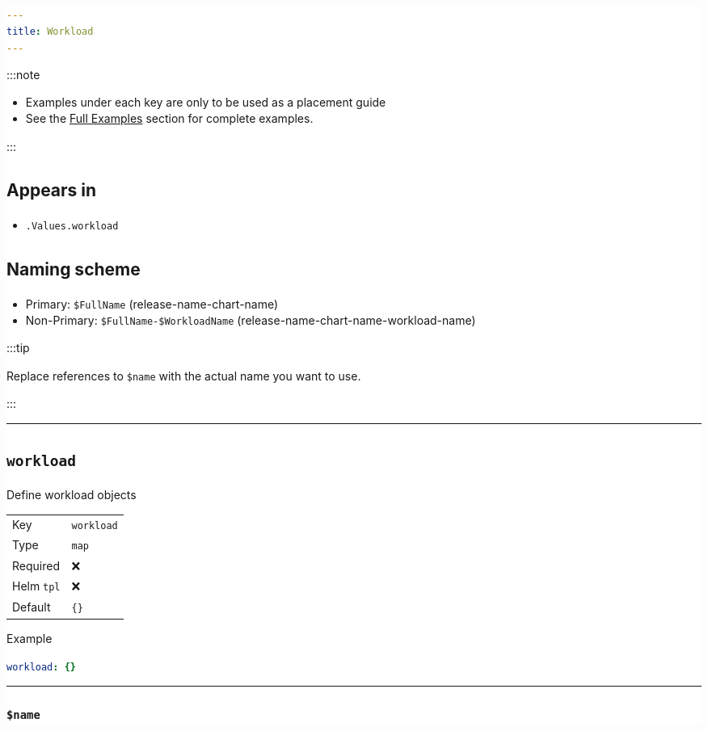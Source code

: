 ```yaml
---
title: Workload
---
```


:::note

- Examples under each key are only to be used as a placement guide
- See the [Full Examples](/common/workload#full-examples) section for complete examples.

:::

## Appears in

- `.Values.workload`

## Naming scheme

- Primary: `$FullName` (release-name-chart-name)
- Non-Primary: `$FullName-$WorkloadName` (release-name-chart-name-workload-name)

:::tip

Replace references to `$name` with the actual name you want to use.

:::

---

## `workload`

Define workload objects

|            |            |
| ---------- | ---------- |
| Key        | `workload` |
| Type       | `map`      |
| Required   | ❌          |
| Helm `tpl` | ❌          |
| Default    | `{}`       |

Example

```yaml
workload: {}
```

---

### `$name`
